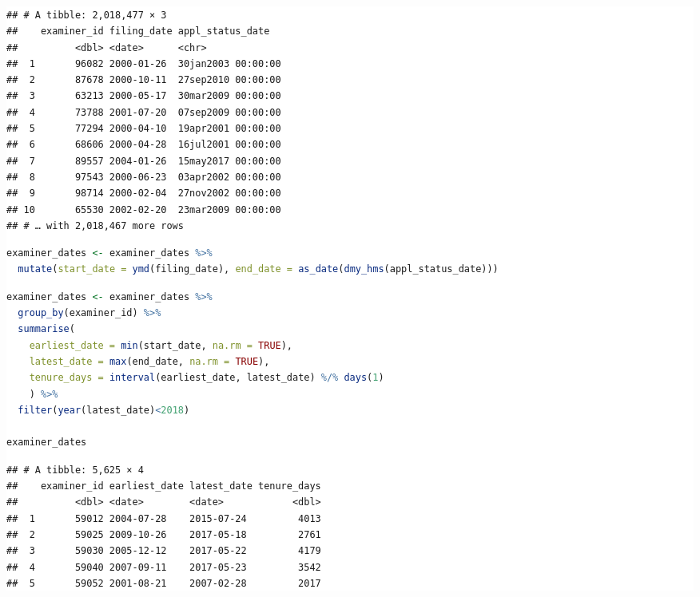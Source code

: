     ## # A tibble: 2,018,477 × 3
    ##    examiner_id filing_date appl_status_date  
    ##          <dbl> <date>      <chr>             
    ##  1       96082 2000-01-26  30jan2003 00:00:00
    ##  2       87678 2000-10-11  27sep2010 00:00:00
    ##  3       63213 2000-05-17  30mar2009 00:00:00
    ##  4       73788 2001-07-20  07sep2009 00:00:00
    ##  5       77294 2000-04-10  19apr2001 00:00:00
    ##  6       68606 2000-04-28  16jul2001 00:00:00
    ##  7       89557 2004-01-26  15may2017 00:00:00
    ##  8       97543 2000-06-23  03apr2002 00:00:00
    ##  9       98714 2000-02-04  27nov2002 00:00:00
    ## 10       65530 2002-02-20  23mar2009 00:00:00
    ## # … with 2,018,467 more rows

``` r
examiner_dates <- examiner_dates %>% 
  mutate(start_date = ymd(filing_date), end_date = as_date(dmy_hms(appl_status_date)))
```

``` r
examiner_dates <- examiner_dates %>% 
  group_by(examiner_id) %>% 
  summarise(
    earliest_date = min(start_date, na.rm = TRUE), 
    latest_date = max(end_date, na.rm = TRUE),
    tenure_days = interval(earliest_date, latest_date) %/% days(1)
    ) %>% 
  filter(year(latest_date)<2018)

examiner_dates
```

    ## # A tibble: 5,625 × 4
    ##    examiner_id earliest_date latest_date tenure_days
    ##          <dbl> <date>        <date>            <dbl>
    ##  1       59012 2004-07-28    2015-07-24         4013
    ##  2       59025 2009-10-26    2017-05-18         2761
    ##  3       59030 2005-12-12    2017-05-22         4179
    ##  4       59040 2007-09-11    2017-05-23         3542
    ##  5       59052 2001-08-21    2007-02-28         2017